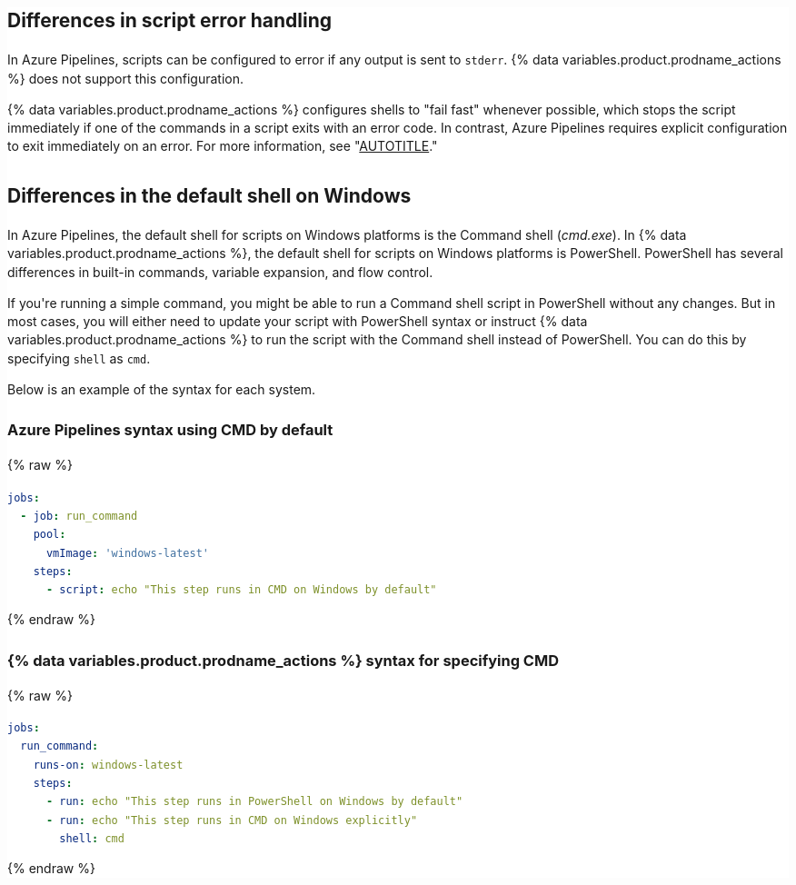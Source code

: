 ## Differences in script error handling

In Azure Pipelines, scripts can be configured to error if any output is sent to `stderr`. {% data variables.product.prodname_actions %} does not support this configuration.

{% data variables.product.prodname_actions %} configures shells to "fail fast" whenever possible, which stops the script immediately if one of the commands in a script exits with an error code. In contrast, Azure Pipelines requires explicit configuration to exit immediately on an error. For more information, see "[AUTOTITLE](/actions/using-workflows/workflow-syntax-for-github-actions#exit-codes-and-error-action-preference)."

## Differences in the default shell on Windows

In Azure Pipelines, the default shell for scripts on Windows platforms is the Command shell (_cmd.exe_). In {% data variables.product.prodname_actions %}, the default shell for scripts on Windows platforms is PowerShell. PowerShell has several differences in built-in commands, variable expansion, and flow control.

If you're running a simple command, you might be able to run a Command shell script in PowerShell without any changes. But in most cases, you will either need to update your script with PowerShell syntax or instruct {% data variables.product.prodname_actions %} to run the script with the Command shell instead of PowerShell. You can do this by specifying `shell` as `cmd`.

Below is an example of the syntax for each system.

### Azure Pipelines syntax using CMD by default

{% raw %}
```yaml
jobs:
  - job: run_command
    pool:
      vmImage: 'windows-latest'
    steps:
      - script: echo "This step runs in CMD on Windows by default"
```
{% endraw %}

### {% data variables.product.prodname_actions %} syntax for specifying CMD

{% raw %}
```yaml
jobs:
  run_command:
    runs-on: windows-latest
    steps:
      - run: echo "This step runs in PowerShell on Windows by default"
      - run: echo "This step runs in CMD on Windows explicitly"
        shell: cmd
```
{% endraw %}
